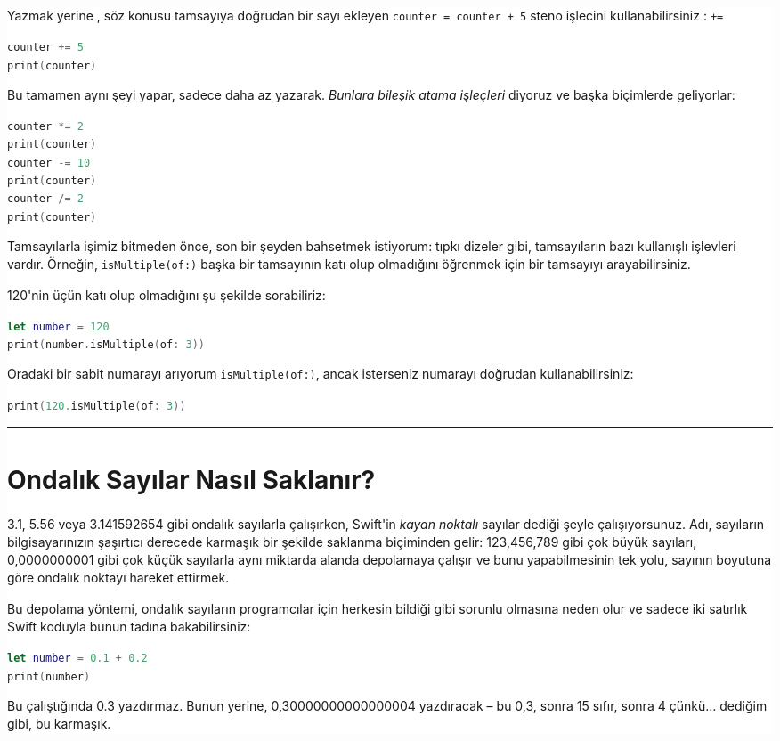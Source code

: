 Yazmak yerine , söz konusu tamsayıya doğrudan bir sayı ekleyen `counter = counter + 5` steno işlecini kullanabilirsiniz :  `+=`

```swift
counter += 5
print(counter)
```

Bu tamamen aynı şeyi yapar, sadece daha az yazarak. _Bunlara bileşik atama işleçleri_ diyoruz ve başka biçimlerde geliyorlar:

```swift
counter *= 2
print(counter)
counter -= 10
print(counter)
counter /= 2
print(counter)
```

Tamsayılarla işimiz bitmeden önce, son bir şeyden bahsetmek istiyorum: tıpkı dizeler gibi, tamsayıların bazı kullanışlı işlevleri vardır. Örneğin, `isMultiple(of:)` başka bir tamsayının katı olup olmadığını öğrenmek için bir tamsayıyı arayabilirsiniz.

120'nin üçün katı olup olmadığını şu şekilde sorabiliriz:

```swift
let number = 120
print(number.isMultiple(of: 3))
```

Oradaki bir sabit numarayı arıyorum `isMultiple(of:)`, ancak isterseniz numarayı doğrudan kullanabilirsiniz:

```swift
print(120.isMultiple(of: 3))
```

---

# Ondalık Sayılar Nasıl Saklanır?

3.1, 5.56 veya 3.141592654 gibi ondalık sayılarla çalışırken, Swift'in _kayan noktalı_ sayılar dediği şeyle çalışıyorsunuz. Adı, sayıların bilgisayarınızın şaşırtıcı derecede karmaşık bir şekilde saklanma biçiminden gelir: 123,456,789 gibi çok büyük sayıları, 0,0000000001 gibi çok küçük sayılarla aynı miktarda alanda depolamaya çalışır ve bunu yapabilmesinin tek yolu, sayının boyutuna göre ondalık noktayı hareket ettirmek.

Bu depolama yöntemi, ondalık sayıların programcılar için herkesin bildiği gibi sorunlu olmasına neden olur ve sadece iki satırlık Swift koduyla bunun tadına bakabilirsiniz:

```swift
let number = 0.1 + 0.2
print(number)
```

Bu çalıştığında 0.3 yazdırmaz. Bunun yerine, 0,30000000000000004 yazdıracak – bu 0,3, sonra 15 sıfır, sonra 4 çünkü… dediğim gibi, bu karmaşık.
